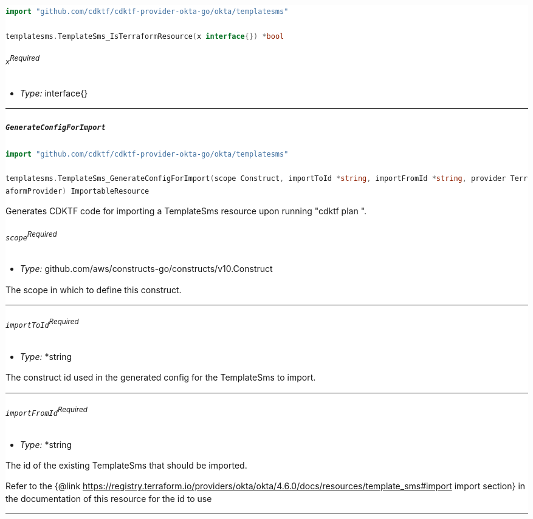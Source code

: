 ```go
import "github.com/cdktf/cdktf-provider-okta-go/okta/templatesms"

templatesms.TemplateSms_IsTerraformResource(x interface{}) *bool
```

###### `x`<sup>Required</sup> <a name="x" id="@cdktf/provider-okta.templateSms.TemplateSms.isTerraformResource.parameter.x"></a>

- *Type:* interface{}

---

##### `GenerateConfigForImport` <a name="GenerateConfigForImport" id="@cdktf/provider-okta.templateSms.TemplateSms.generateConfigForImport"></a>

```go
import "github.com/cdktf/cdktf-provider-okta-go/okta/templatesms"

templatesms.TemplateSms_GenerateConfigForImport(scope Construct, importToId *string, importFromId *string, provider TerraformProvider) ImportableResource
```

Generates CDKTF code for importing a TemplateSms resource upon running "cdktf plan <stack-name>".

###### `scope`<sup>Required</sup> <a name="scope" id="@cdktf/provider-okta.templateSms.TemplateSms.generateConfigForImport.parameter.scope"></a>

- *Type:* github.com/aws/constructs-go/constructs/v10.Construct

The scope in which to define this construct.

---

###### `importToId`<sup>Required</sup> <a name="importToId" id="@cdktf/provider-okta.templateSms.TemplateSms.generateConfigForImport.parameter.importToId"></a>

- *Type:* *string

The construct id used in the generated config for the TemplateSms to import.

---

###### `importFromId`<sup>Required</sup> <a name="importFromId" id="@cdktf/provider-okta.templateSms.TemplateSms.generateConfigForImport.parameter.importFromId"></a>

- *Type:* *string

The id of the existing TemplateSms that should be imported.

Refer to the {@link https://registry.terraform.io/providers/okta/okta/4.6.0/docs/resources/template_sms#import import section} in the documentation of this resource for the id to use

---
